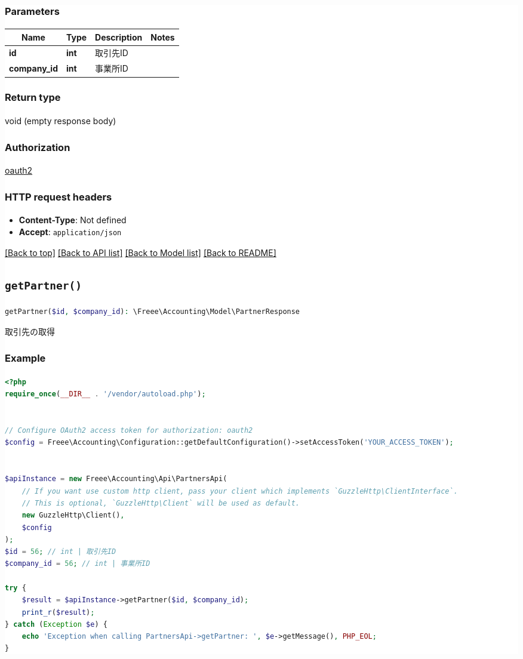 ### Parameters

Name | Type | Description  | Notes
------------- | ------------- | ------------- | -------------
 **id** | **int**| 取引先ID |
 **company_id** | **int**| 事業所ID |

### Return type

void (empty response body)

### Authorization

[oauth2](../../README.md#oauth2)

### HTTP request headers

- **Content-Type**: Not defined
- **Accept**: `application/json`

[[Back to top]](#) [[Back to API list]](../../README.md#endpoints)
[[Back to Model list]](../../README.md#models)
[[Back to README]](../../README.md)

## `getPartner()`

```php
getPartner($id, $company_id): \Freee\Accounting\Model\PartnerResponse
```

取引先の取得

### Example

```php
<?php
require_once(__DIR__ . '/vendor/autoload.php');


// Configure OAuth2 access token for authorization: oauth2
$config = Freee\Accounting\Configuration::getDefaultConfiguration()->setAccessToken('YOUR_ACCESS_TOKEN');


$apiInstance = new Freee\Accounting\Api\PartnersApi(
    // If you want use custom http client, pass your client which implements `GuzzleHttp\ClientInterface`.
    // This is optional, `GuzzleHttp\Client` will be used as default.
    new GuzzleHttp\Client(),
    $config
);
$id = 56; // int | 取引先ID
$company_id = 56; // int | 事業所ID

try {
    $result = $apiInstance->getPartner($id, $company_id);
    print_r($result);
} catch (Exception $e) {
    echo 'Exception when calling PartnersApi->getPartner: ', $e->getMessage(), PHP_EOL;
}
```
